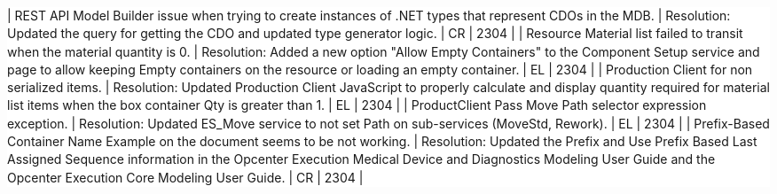 | REST API Model Builder issue when trying to create instances of .NET types that represent CDOs in the MDB.                                                                                                                                                                                                                                                                                                                                                                                                                                                    | Resolution: Updated the query for getting the CDO and updated type generator logic.                                                                                                                                                                                                                                                                                                                                                                                                                                                                                                                                                | CR   | 2304    |
| Resource Material list failed to transit when the material quantity is 0.                                                                                                                                                                                                                                                                                                                                                                                                                                                                                     | Resolution: Added a new option "Allow Empty Containers" to the Component Setup service and page to allow keeping Empty containers on the resource or loading an empty container.                                                                                                                                                                                                                                                                                                                                                                                                                                                   | EL   | 2304    |
| Production Client for non serialized items.                                                                                                                                                                                                                                                                                                                                                                                                                                                                                                                   | Resolution: Updated Production Client JavaScript to properly calculate and display quantity required for material list items when the box container Qty is greater than 1.                                                                                                                                                                                                                                                                                                                                                                                                                                                         | EL   | 2304    |
| ProductClient Pass Move Path selector expression exception.                                                                                                                                                                                                                                                                                                                                                                                                                                                                                                   | Resolution: Updated ES_Move service to not set Path on sub-services (MoveStd, Rework).                                                                                                                                                                                                                                                                                                                                                                                                                                                                                                                                             | EL   | 2304    |
| Prefix-Based Container Name Example on the document seems to be not working.                                                                                                                                                                                                                                                                                                                                                                                                                                                                                  | Resolution: Updated the Prefix and Use Prefix Based Last Assigned Sequence information in the Opcenter Execution Medical Device and Diagnostics Modeling User Guide and the Opcenter Execution Core Modeling User Guide.                                                                                                                                                                                                                                                                                                                                                                                                           | CR   | 2304    |